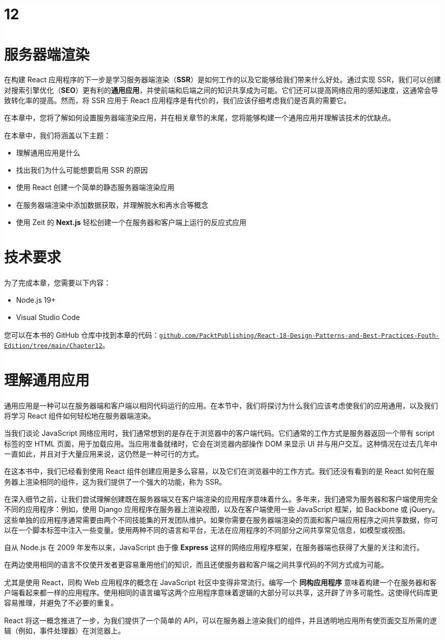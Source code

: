 # 12

# 服务器端渲染

在构建 React 应用程序的下一步是学习服务器端渲染（**SSR**）是如何工作的以及它能够给我们带来什么好处。通过实现 SSR，我们可以创建对搜索引擎优化（**SEO**）更有利的**通用应用**，并使前端和后端之间的知识共享成为可能。它们还可以提高网络应用的感知速度，这通常会导致转化率的提高。然而，将 SSR 应用于 React 应用程序是有代价的，我们应该仔细考虑我们是否真的需要它。

在本章中，您将了解如何设置服务器端渲染应用，并在相关章节的末尾，您将能够构建一个通用应用并理解该技术的优缺点。

在本章中，我们将涵盖以下主题：

+   理解通用应用是什么

+   找出我们为什么可能想要启用 SSR 的原因

+   使用 React 创建一个简单的静态服务器端渲染应用

+   在服务器端渲染中添加数据获取，并理解脱水和再水合等概念

+   使用 Zeit 的 **Next.js** 轻松创建一个在服务器和客户端上运行的反应式应用

# 技术要求

为了完成本章，您需要以下内容：

+   Node.js 19+

+   Visual Studio Code

您可以在本书的 GitHub 仓库中找到本章的代码：[`github.com/PacktPublishing/React-18-Design-Patterns-and-Best-Practices-Fouth-Edition/tree/main/Chapter12`](https://github.com/PacktPublishing/React-18-Design-Patterns-and-Best-Practices-Fouth-Edition/tree/main/Chapter12)。

# 理解通用应用

通用应用是一种可以在服务器端和客户端以相同代码运行的应用。在本节中，我们将探讨为什么我们应该考虑使我们的应用通用，以及我们将学习 React 组件如何轻松地在服务器端渲染。

当我们谈论 JavaScript 网络应用时，我们通常想到的是存在于浏览器中的客户端代码。它们通常的工作方式是服务器返回一个带有 script 标签的空 HTML 页面，用于加载应用。当应用准备就绪时，它会在浏览器内部操作 DOM 来显示 UI 并与用户交互。这种情况在过去几年中一直如此，并且对于大量应用来说，这仍然是一种可行的方式。

在这本书中，我们已经看到使用 React 组件创建应用是多么容易，以及它们在浏览器中的工作方式。我们还没有看到的是 React 如何在服务器上渲染相同的组件，这为我们提供了一个强大的功能，称为 SSR。

在深入细节之前，让我们尝试理解创建既在服务器端又在客户端渲染的应用程序意味着什么。多年来，我们通常为服务器和客户端使用完全不同的应用程序：例如，使用 Django 应用程序在服务器上渲染视图，以及在客户端使用一些 JavaScript 框架，如 Backbone 或 jQuery。这些单独的应用程序通常需要由两个不同技能集的开发团队维护。如果你需要在服务器端渲染的页面和客户端应用程序之间共享数据，你可以在一个脚本标签中注入一些变量。使用两种不同的语言和平台，无法在应用程序的不同部分之间共享常见信息，如模型或视图。

自从 Node.js 在 2009 年发布以来，JavaScript 由于像 **Express** 这样的网络应用程序框架，在服务器端也获得了大量的关注和流行。

在两边使用相同的语言不仅使开发者更容易重用他们的知识，而且还使服务器和客户端之间共享代码的不同方式成为可能。

尤其是使用 React，同构 Web 应用程序的概念在 JavaScript 社区中变得非常流行。编写一个 **同构应用程序** 意味着构建一个在服务器和客户端看起来都一样的应用程序。使用相同的语言编写这两个应用程序意味着逻辑的大部分可以共享，这开辟了许多可能性。这使得代码库更容易推理，并避免了不必要的重复。

React 将这一概念推进了一步，为我们提供了一个简单的 API，可以在服务器上渲染我们的组件，并且透明地应用所有使页面交互所需的逻辑（例如，事件处理器）在浏览器上。
